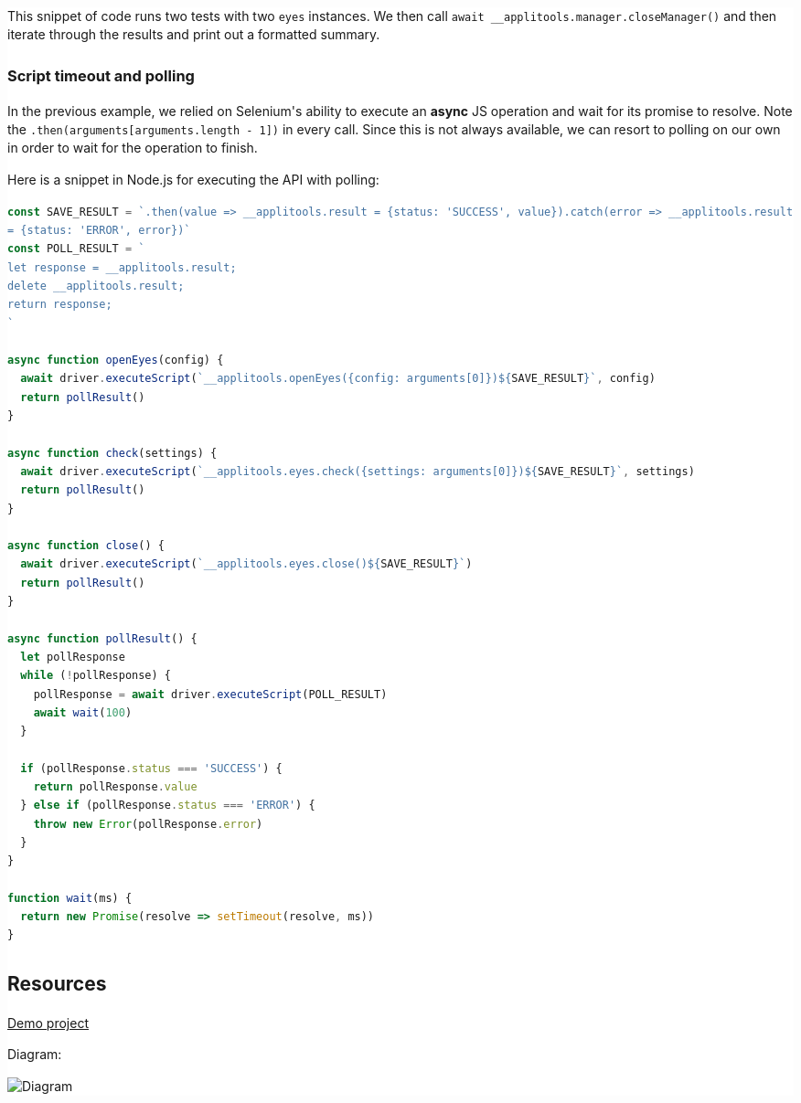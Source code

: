 This snippet of code runs two tests with two `eyes` instances. We then call `await __applitools.manager.closeManager()` and then iterate through the results and print out a formatted summary.

### Script timeout and polling

In the previous example, we relied on Selenium's ability to execute an **async** JS operation and wait for its promise to resolve. Note the `.then(arguments[arguments.length - 1])` in every call.
Since this is not always available, we can resort to polling on our own in order to wait for the operation to finish.

Here is a snippet in Node.js for executing the API with polling:

```js
const SAVE_RESULT = `.then(value => __applitools.result = {status: 'SUCCESS', value}).catch(error => __applitools.result = {status: 'ERROR', error})`
const POLL_RESULT = `
let response = __applitools.result;
delete __applitools.result;
return response;
`

async function openEyes(config) {
  await driver.executeScript(`__applitools.openEyes({config: arguments[0]})${SAVE_RESULT}`, config)
  return pollResult()
}

async function check(settings) {
  await driver.executeScript(`__applitools.eyes.check({settings: arguments[0]})${SAVE_RESULT}`, settings)
  return pollResult()
}

async function close() {
  await driver.executeScript(`__applitools.eyes.close()${SAVE_RESULT}`)
  return pollResult()
}

async function pollResult() {
  let pollResponse
  while (!pollResponse) {
    pollResponse = await driver.executeScript(POLL_RESULT)
    await wait(100)
  }

  if (pollResponse.status === 'SUCCESS') {
    return pollResponse.value
  } else if (pollResponse.status === 'ERROR') {
    throw new Error(pollResponse.error)
  }
}

function wait(ms) {
  return new Promise(resolve => setTimeout(resolve, ms))
}
```

## Resources

[Demo project](
https://jssdkstorage.blob.core.windows.net/resources/eyes-browser-extension-demo.zip)

Diagram:

![Diagram](https://jssdkstorage.blob.core.windows.net/resources/eyes-browser-extension2.png)
